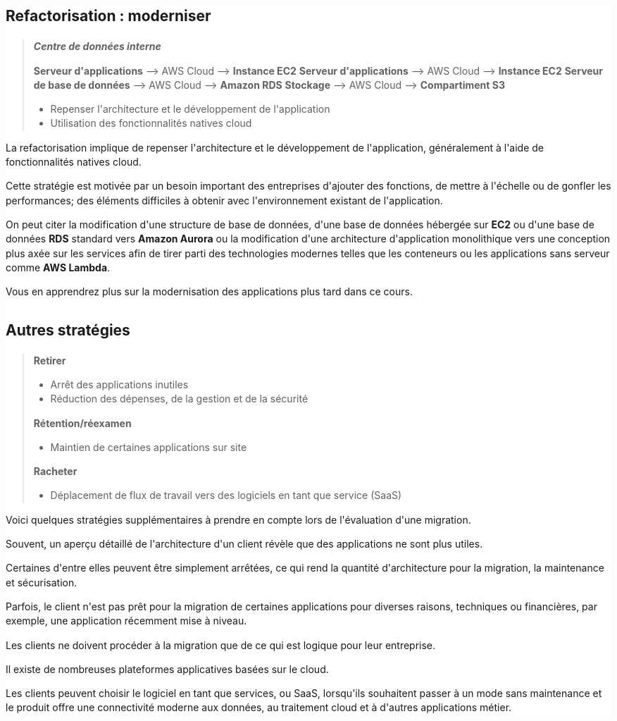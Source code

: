 ## Refactorisation : moderniser

> _**Centre de données interne**_
> 
> **Serveur d'applications** --> AWS Cloud --> **Instance EC2**
> **Serveur d'applications** --> AWS Cloud --> **Instance EC2**
> **Serveur de base de données** --> AWS Cloud --> **Amazon RDS**
> **Stockage** --> AWS Cloud --> **Compartiment S3**
> - Repenser l'architecture et le développement de l'application
> - Utilisation des fonctionnalités natives cloud

La refactorisation implique de repenser l'architecture et le développement de l'application, généralement à l'aide de fonctionnalités natives cloud.

Cette stratégie est motivée par un besoin important des entreprises d'ajouter des fonctions, de mettre à l'échelle ou de gonfler les performances; des éléments difficiles à obtenir avec l'environnement existant de l'application. 

On peut citer la modification d'une structure de base de données, d'une base de données hébergée sur **EC2** ou d'une base de données **RDS** standard vers **Amazon Aurora** ou la modification d'une architecture d'application monolithique vers une conception plus axée sur les services afin de tirer parti des technologies modernes telles que les conteneurs ou les applications sans serveur comme **AWS Lambda**.

Vous en apprendrez plus sur la modernisation des applications plus tard dans ce cours.

## Autres stratégies

> **Retirer**
> - Arrêt des applications inutiles
> - Réduction des dépenses, de la gestion et de la sécurité
>
> **Rétention/réexamen**
> - Maintien de certaines applications sur site
>
> **Racheter**
> - Déplacement de flux de travail vers des logiciels en tant que service (SaaS)

Voici quelques stratégies supplémentaires à prendre en compte lors de l'évaluation d'une migration.

Souvent, un aperçu détaillé de l'architecture d'un client révèle que des applications ne sont plus utiles. 

Certaines d'entre elles peuvent être simplement arrêtées, ce qui rend la quantité d'architecture pour la migration, la maintenance et sécurisation.

Parfois, le client n'est pas prêt pour la migration de certaines applications pour diverses raisons, techniques ou financières, par exemple, une application récemment mise à niveau.

Les clients ne doivent procéder à la migration que de ce qui est logique pour leur entreprise.

Il existe de nombreuses plateformes applicatives basées sur le cloud. 

Les clients peuvent choisir le logiciel en tant que services, ou SaaS, lorsqu'ils souhaitent passer à un mode sans maintenance et le produit offre une connectivité moderne aux données, au traitement cloud et à d'autres applications métier.
